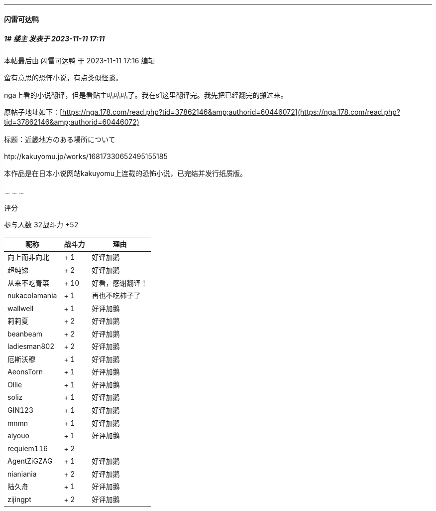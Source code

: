 
*****

####  闪雷可达鸭  
##### 1#       楼主       发表于 2023-11-11 17:11

 本帖最后由 闪雷可达鸭 于 2023-11-11 17:16 编辑 

蛮有意思的恐怖小说，有点类似怪谈。

nga上看的小说翻译，但是看贴主咕咕咕了。我在s1这里翻译完。我先把已经翻完的搬过来。

原帖子地址如下：[https://nga.178.com/read.php?tid=37862146&amp;authorid=60446072](https://nga.178.com/read.php?tid=37862146&amp;authorid=60446072)

标题：近畿地方のある場所について

htp://kakuyomu.jp/works/16817330652495155185

本作品是在日本小说网站kakuyomu上连载的恐怖小说，已完结并发行纸质版。

﹍﹍﹍

评分

 参与人数 32战斗力 +52

|昵称|战斗力|理由|
|----|---|---|
| 向上而非向北| + 1|好评加鹅|
| 超纯锑| + 2|好评加鹅|
| 从来不吃青菜| + 10|好看，感谢翻译！|
| nukacolamania| + 1|再也不吃柿子了|
| wallwell| + 1|好评加鹅|
| 莉莉夏| + 2|好评加鹅|
| beanbeam| + 2|好评加鹅|
| ladiesman802| + 2|好评加鹅|
| 厄斯沃穆| + 1|好评加鹅|
| AeonsTorn| + 1|好评加鹅|
| Ollie| + 1|好评加鹅|
| soliz| + 1|好评加鹅|
| GIN123| + 1|好评加鹅|
| mnmn| + 1|好评加鹅|
| aiyouo| + 1|好评加鹅|
| requiem116| + 2||
| AgentZiGZAG| + 1|好评加鹅|
| nianiania| + 2|好评加鹅|
| 陆久舟| + 1|好评加鹅|
| zijingpt| + 2|好评加鹅|
